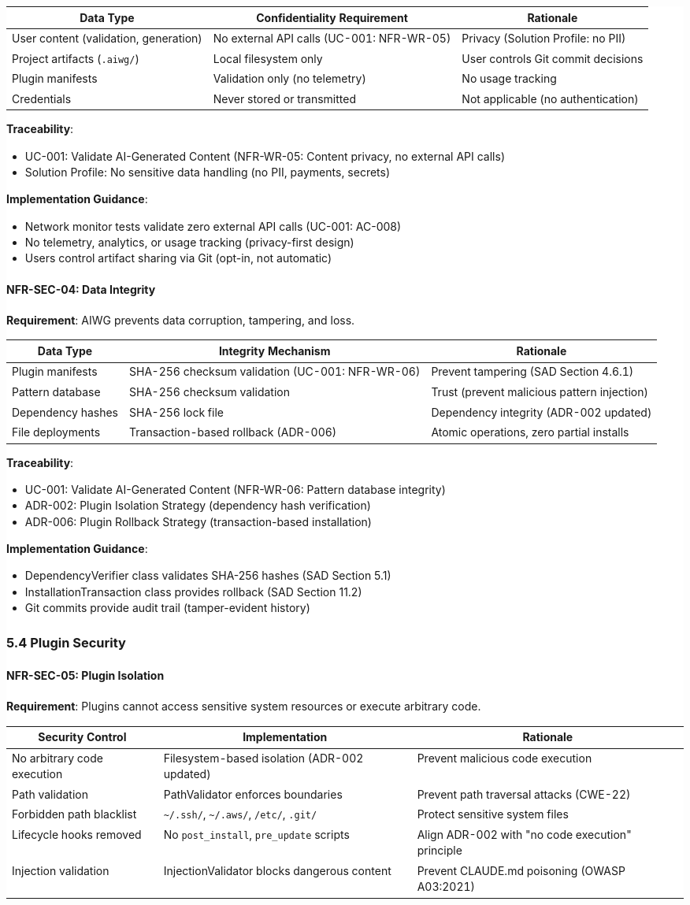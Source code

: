 | Data Type | Confidentiality Requirement | Rationale |
|-----------|---------------------------|-----------|
| User content (validation, generation) | No external API calls (UC-001: NFR-WR-05) | Privacy (Solution Profile: no PII) |
| Project artifacts (`.aiwg/`) | Local filesystem only | User controls Git commit decisions |
| Plugin manifests | Validation only (no telemetry) | No usage tracking |
| Credentials | Never stored or transmitted | Not applicable (no authentication) |

**Traceability**:
- UC-001: Validate AI-Generated Content (NFR-WR-05: Content privacy, no external API calls)
- Solution Profile: No sensitive data handling (no PII, payments, secrets)

**Implementation Guidance**:
- Network monitor tests validate zero external API calls (UC-001: AC-008)
- No telemetry, analytics, or usage tracking (privacy-first design)
- Users control artifact sharing via Git (opt-in, not automatic)

#### NFR-SEC-04: Data Integrity

**Requirement**: AIWG prevents data corruption, tampering, and loss.

| Data Type | Integrity Mechanism | Rationale |
|-----------|-------------------|-----------|
| Plugin manifests | SHA-256 checksum validation (UC-001: NFR-WR-06) | Prevent tampering (SAD Section 4.6.1) |
| Pattern database | SHA-256 checksum validation | Trust (prevent malicious pattern injection) |
| Dependency hashes | SHA-256 lock file | Dependency integrity (ADR-002 updated) |
| File deployments | Transaction-based rollback (ADR-006) | Atomic operations, zero partial installs |

**Traceability**:
- UC-001: Validate AI-Generated Content (NFR-WR-06: Pattern database integrity)
- ADR-002: Plugin Isolation Strategy (dependency hash verification)
- ADR-006: Plugin Rollback Strategy (transaction-based installation)

**Implementation Guidance**:
- DependencyVerifier class validates SHA-256 hashes (SAD Section 5.1)
- InstallationTransaction class provides rollback (SAD Section 11.2)
- Git commits provide audit trail (tamper-evident history)

### 5.4 Plugin Security

#### NFR-SEC-05: Plugin Isolation

**Requirement**: Plugins cannot access sensitive system resources or execute arbitrary code.

| Security Control | Implementation | Rationale |
|-----------------|---------------|-----------|
| No arbitrary code execution | Filesystem-based isolation (ADR-002 updated) | Prevent malicious code execution |
| Path validation | PathValidator enforces boundaries | Prevent path traversal attacks (CWE-22) |
| Forbidden path blacklist | `~/.ssh/`, `~/.aws/`, `/etc/`, `.git/` | Protect sensitive system files |
| Lifecycle hooks removed | No `post_install`, `pre_update` scripts | Align ADR-002 with "no code execution" principle |
| Injection validation | InjectionValidator blocks dangerous content | Prevent CLAUDE.md poisoning (OWASP A03:2021) |
